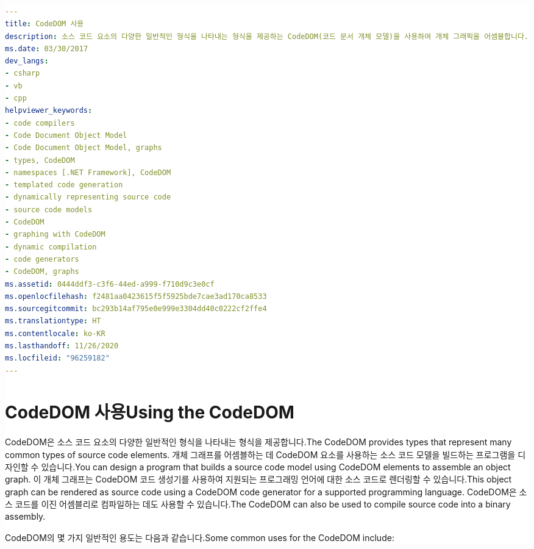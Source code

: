 ```yaml
---
title: CodeDOM 사용
description: 소스 코드 요소의 다양한 일반적인 형식을 나타내는 형식을 제공하는 CodeDOM(코드 문서 개체 모델)을 사용하여 개체 그래픽을 어셈블합니다.
ms.date: 03/30/2017
dev_langs:
- csharp
- vb
- cpp
helpviewer_keywords:
- code compilers
- Code Document Object Model
- Code Document Object Model, graphs
- types, CodeDOM
- namespaces [.NET Framework], CodeDOM
- templated code generation
- dynamically representing source code
- source code models
- CodeDOM
- graphing with CodeDOM
- dynamic compilation
- code generators
- CodeDOM, graphs
ms.assetid: 0444ddf3-c3f6-44ed-a999-f710d9c3e0cf
ms.openlocfilehash: f2481aa0423615f5f5925bde7cae3ad170ca8533
ms.sourcegitcommit: bc293b14af795e0e999e3304dd40c0222cf2ffe4
ms.translationtype: HT
ms.contentlocale: ko-KR
ms.lasthandoff: 11/26/2020
ms.locfileid: "96259182"
---
```

# <a name="using-the-codedom"></a><span data-ttu-id="f5a1e-103">CodeDOM 사용</span><span class="sxs-lookup"><span data-stu-id="f5a1e-103">Using the CodeDOM</span></span>

<span data-ttu-id="f5a1e-104">CodeDOM은 소스 코드 요소의 다양한 일반적인 형식을 나타내는 형식을 제공합니다.</span><span class="sxs-lookup"><span data-stu-id="f5a1e-104">The CodeDOM provides types that represent many common types of source code elements.</span></span> <span data-ttu-id="f5a1e-105">개체 그래프를 어셈블하는 데 CodeDOM 요소를 사용하는 소스 코드 모델을 빌드하는 프로그램을 디자인할 수 있습니다.</span><span class="sxs-lookup"><span data-stu-id="f5a1e-105">You can design a program that builds a source code model using CodeDOM elements to assemble an object graph.</span></span> <span data-ttu-id="f5a1e-106">이 개체 그래프는 CodeDOM 코드 생성기를 사용하여 지원되는 프로그래밍 언어에 대한 소스 코드로 렌더링할 수 있습니다.</span><span class="sxs-lookup"><span data-stu-id="f5a1e-106">This object graph can be rendered as source code using a CodeDOM code generator for a supported programming language.</span></span> <span data-ttu-id="f5a1e-107">CodeDOM은 소스 코드를 이진 어셈블리로 컴파일하는 데도 사용할 수 있습니다.</span><span class="sxs-lookup"><span data-stu-id="f5a1e-107">The CodeDOM can also be used to compile source code into a binary assembly.</span></span>  
  
 <span data-ttu-id="f5a1e-108">CodeDOM의 몇 가지 일반적인 용도는 다음과 같습니다.</span><span class="sxs-lookup"><span data-stu-id="f5a1e-108">Some common uses for the CodeDOM include:</span></span>  
  